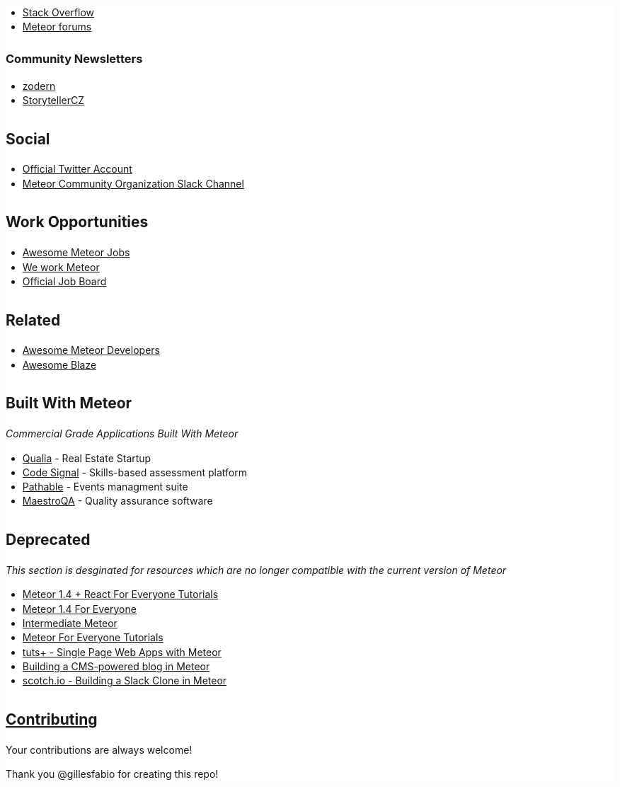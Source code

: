 - [Stack Overflow](http://stackoverflow.com/questions/tagged/meteor?sort=newest&pagesize=15)
- [Meteor forums](https://forums.meteor.com/)

### Community Newsletters

- [zodern](https://zodern.me/newsletter.html)
- [StorytellerCZ](https://forums.meteor.com/t/meteor-community-newsletter/50598)

## Social

- [Official Twitter Account](https://twitter.com/meteorjs)
- [Meteor Community Organization Slack Channel](https://github.com/Meteor-Community-Packages/organization#slack)

## Work Opportunities

- [Awesome Meteor Jobs](https://github.com/harryadel/awesome-meteor-jobs)
- [We work Meteor](https://www.weworkmeteor.com/)
- [Official Job Board](https://jobs.meteor.com/)

## Related

- [Awesome Meteor Developers](https://github.com/harryadelb/awesome-meteor-developers)
- [Awesome Blaze](https://github.com/arggh/awesome-blaze)

## Built With Meteor

_Commercial Grade Applications Built With Meteor_

- [Qualia](https://www.qualia.com/) - Real Estate Startup
- [Code Signal](https://codesignal.com/) - Skills-based assessment platform
- [Pathable](Pathable) - Events managment suite
- [MaestroQA](https://www.maestroqa.com/) - Quality assurance software

## Deprecated

_This section is desginated for resources which are no longer compatible with the current version of Meteor_

- [Meteor 1.4 + React For Everyone Tutorials](https://www.leveluptutorials.com/tutorials/meteor-1-4-react-for-everyone-tutorials)
- [Meteor 1.4 For Everyone](https://www.leveluptutorials.com/tutorials/meteor-1-4-for-everyone)
- [Intermediate Meteor](https://www.leveluptutorials.com/tutorials/intermediate-meteor)
- [Meteor For Everyone Tutorials](https://www.leveluptutorials.com/tutorials/meteor-for-everyone-tutorials)
- [tuts+ - Single Page Web Apps with Meteor](http://code.tutsplus.com/courses/single-page-web-apps-with-meteor)
- [Building a CMS-powered blog in Meteor](https://buttercms.com/blog/meteor-cms-blog-tutorial)
- [scotch.io - Building a Slack Clone in Meteor](https://scotch.io/tutorials/building-a-slack-clone-in-meteor-js-getting-started)

## [Contributing](https://github.com/urigo/awesome-meteor/blob/master/CONTRIBUTING.md)

Your contributions are always welcome!

Thank you @gillesfabio for creating this repo!
